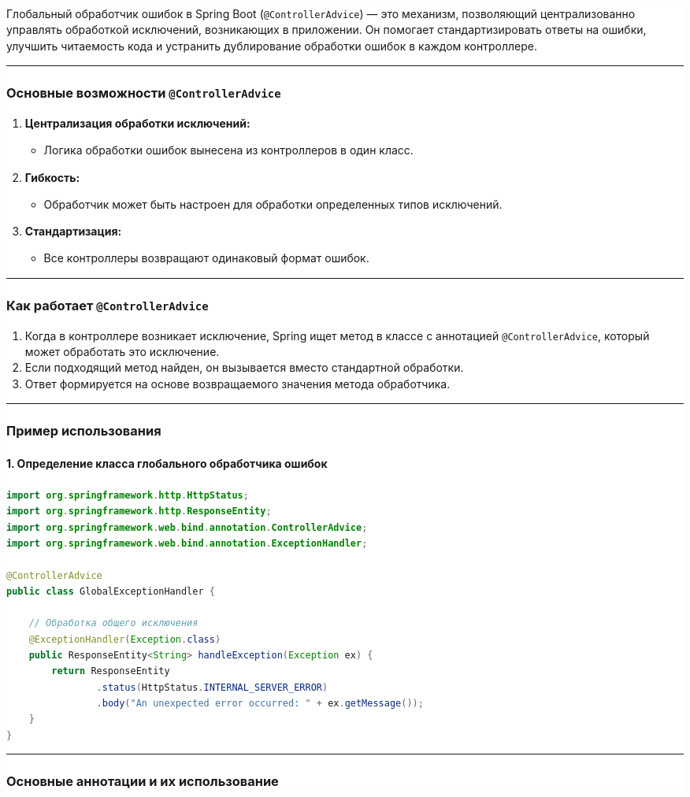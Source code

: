 Глобальный обработчик ошибок в Spring Boot (`@ControllerAdvice`) — это механизм, позволяющий централизованно управлять обработкой исключений, возникающих в приложении. Он помогает стандартизировать ответы на ошибки, улучшить читаемость кода и устранить дублирование обработки ошибок в каждом контроллере.

---

### Основные возможности `@ControllerAdvice`

1. **Централизация обработки исключений:**
   - Логика обработки ошибок вынесена из контроллеров в один класс.

2. **Гибкость:**
   - Обработчик может быть настроен для обработки определенных типов исключений.

3. **Стандартизация:**
   - Все контроллеры возвращают одинаковый формат ошибок.

---

### Как работает `@ControllerAdvice`

1. Когда в контроллере возникает исключение, Spring ищет метод в классе с аннотацией `@ControllerAdvice`, который может обработать это исключение.
2. Если подходящий метод найден, он вызывается вместо стандартной обработки.
3. Ответ формируется на основе возвращаемого значения метода обработчика.

---

### Пример использования

#### 1. Определение класса глобального обработчика ошибок
```java
import org.springframework.http.HttpStatus;
import org.springframework.http.ResponseEntity;
import org.springframework.web.bind.annotation.ControllerAdvice;
import org.springframework.web.bind.annotation.ExceptionHandler;

@ControllerAdvice
public class GlobalExceptionHandler {

    // Обработка общего исключения
    @ExceptionHandler(Exception.class)
    public ResponseEntity<String> handleException(Exception ex) {
        return ResponseEntity
                .status(HttpStatus.INTERNAL_SERVER_ERROR)
                .body("An unexpected error occurred: " + ex.getMessage());
    }
}
```

---

### Основные аннотации и их использование
